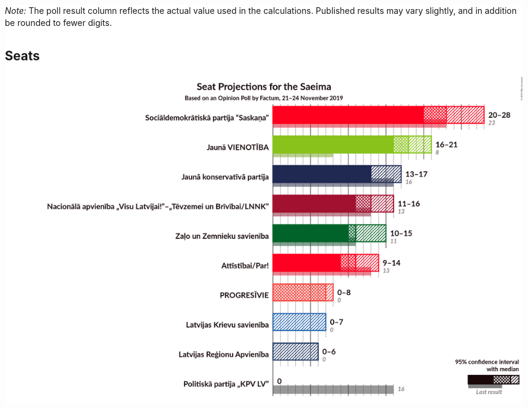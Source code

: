 *Note:* The poll result column reflects the actual value used in the calculations. Published results may vary slightly, and in addition be rounded to fewer digits.

## Seats

![Graph with seats not yet produced](2019-11-24-Factum-seats.png "Seats")
